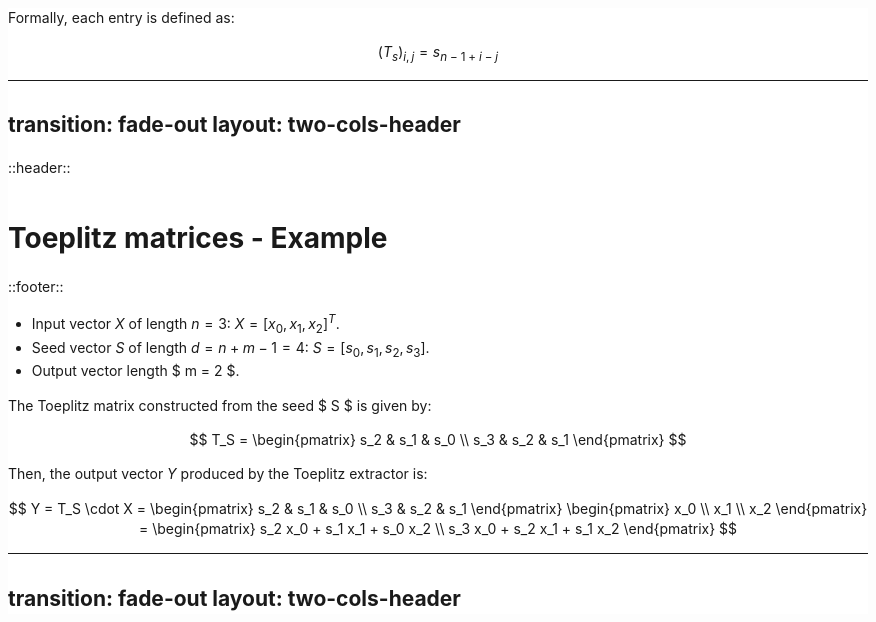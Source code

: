 </Definition>

Formally, each entry is defined as:

$$
(T_s)_{i,j} = s_{n - 1 + i - j}
$$


---
transition: fade-out
layout: two-cols-header
---

::header::
# Toeplitz matrices - Example

::footer::

<Box title="Example Toeplitz">

- Input vector $X$ of length $n = 3$: $X = [x_0, x_1, x_2]^T$.
- Seed vector $S$ of length $d = n + m - 1 = 4$: $S = [s_0, s_1, s_2, s_3]$.
- Output vector length $ m = 2 $.

The Toeplitz matrix constructed from the seed $ S $ is given by:

$$
T_S = \begin{pmatrix}
s_2 & s_1 & s_0 \\
s_3 & s_2 & s_1
\end{pmatrix}
$$

Then, the output vector $Y$ produced by the Toeplitz extractor is:

$$
Y = T_S \cdot X =
\begin{pmatrix}
s_2 & s_1 & s_0 \\
s_3 & s_2 & s_1
\end{pmatrix}
\begin{pmatrix}
x_0 \\ x_1 \\ x_2
\end{pmatrix} =
\begin{pmatrix}
s_2 x_0 + s_1 x_1 + s_0 x_2 \\
s_3 x_0 + s_2 x_1 + s_1 x_2
\end{pmatrix}
$$

</Box>

---
transition: fade-out
layout: two-cols-header
---

